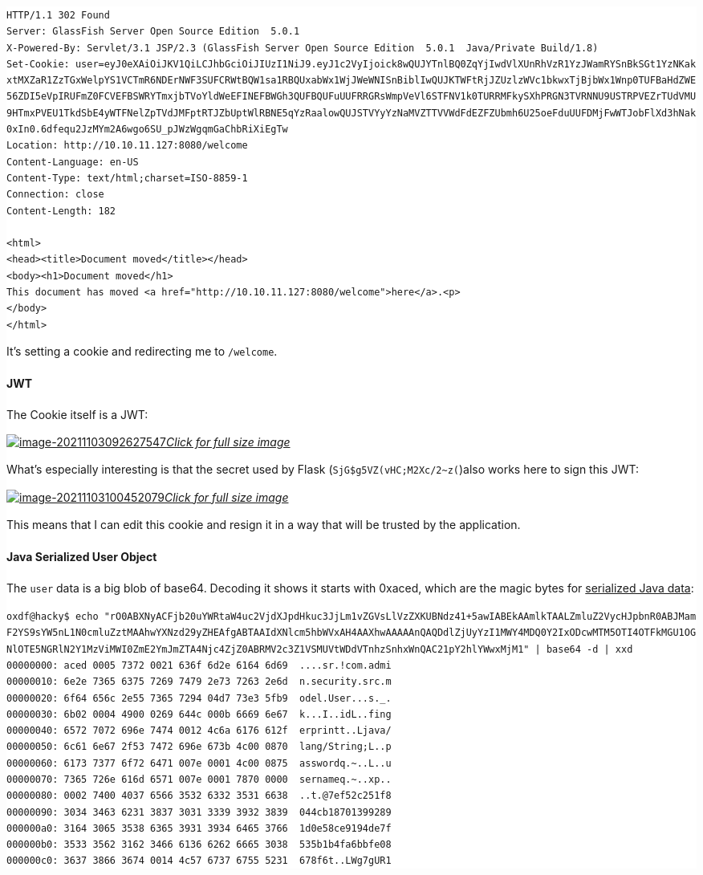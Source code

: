     HTTP/1.1 302 Found
    Server: GlassFish Server Open Source Edition  5.0.1 
    X-Powered-By: Servlet/3.1 JSP/2.3 (GlassFish Server Open Source Edition  5.0.1  Java/Private Build/1.8)
    Set-Cookie: user=eyJ0eXAiOiJKV1QiLCJhbGciOiJIUzI1NiJ9.eyJ1c2VyIjoick8wQUJYTnlBQ0ZqYjIwdVlXUnRhVzR1YzJWamRYSnBkSGt1YzNKakxtMXZaR1ZzTGxWelpYS1VCTmR6NDErNWF3SUFCRWtBQW1sa1RBQUxabWx1WjJWeWNISnBiblIwQUJKTWFtRjJZUzlzWVc1bkwxTjBjbWx1Wnp0TUFBaHdZWE56ZDI5eVpIRUFmZ0FCVEFBSWRYTmxjbTVoYldWeEFINEFBWGh3QUFBQUFuUUFRRGRsWmpVeVl6STFNV1k0TURRMFkySXhPRGN3TVRNNU9USTRPVEZrTUdVMU9HTmxPVEU1TkdSbE4yWTFNelZpTVdJMFptRTJZbUptWlRBNE5qYzRaalowQUJSTVYyYzNaMVZTTVVWdFdEZFZUbmh6U25oeFduUUFDMjFwWTJobFlXd3hNak0xIn0.6dfequ2JzMYm2A6wgo6SU_pJWzWgqmGaChbRiXiEgTw
    Location: http://10.10.11.127:8080/welcome
    Content-Language: en-US
    Content-Type: text/html;charset=ISO-8859-1
    Connection: close
    Content-Length: 182
    
    <html>
    <head><title>Document moved</title></head>
    <body><h1>Document moved</h1>
    This document has moved <a href="http://10.10.11.127:8080/welcome">here</a>.<p>
    </body>
    </html>
    

It’s setting a cookie and redirecting me to `/welcome`.

#### JWT

The Cookie itself is a JWT:

[![image-20211103092627547](https://0xdfimages.gitlab.io/img/image-20211103092627547.png)_Click
for full size
image_](https://0xdfimages.gitlab.io/img/image-20211103092627547.png)

What’s especially interesting is that the secret used by Flask
(`SjG$g5VZ(vHC;M2Xc/2~z(`)also works here to sign this JWT:

[![image-20211103100452079](https://0xdfimages.gitlab.io/img/image-20211103100452079.png)_Click
for full size
image_](https://0xdfimages.gitlab.io/img/image-20211103100452079.png)

This means that I can edit this cookie and resign it in a way that will be
trusted by the application.

#### Java Serialized User Object

The `user` data is a big blob of base64. Decoding it shows it starts with
0xaced, which are the magic bytes for [serialized Java
data](https://docs.oracle.com/javase/7/docs/platform/serialization/spec/protocol.html):

    
    
    oxdf@hacky$ echo "rO0ABXNyACFjb20uYWRtaW4uc2VjdXJpdHkuc3JjLm1vZGVsLlVzZXKUBNdz41+5awIABEkAAmlkTAALZmluZ2VycHJpbnR0ABJMamF2YS9sYW5nL1N0cmluZztMAAhwYXNzd29yZHEAfgABTAAIdXNlcm5hbWVxAH4AAXhwAAAAAnQAQDdlZjUyYzI1MWY4MDQ0Y2IxODcwMTM5OTI4OTFkMGU1OGNlOTE5NGRlN2Y1MzViMWI0ZmE2YmJmZTA4Njc4ZjZ0ABRMV2c3Z1VSMUVtWDdVTnhzSnhxWnQAC21pY2hlYWwxMjM1" | base64 -d | xxd
    00000000: aced 0005 7372 0021 636f 6d2e 6164 6d69  ....sr.!com.admi
    00000010: 6e2e 7365 6375 7269 7479 2e73 7263 2e6d  n.security.src.m
    00000020: 6f64 656c 2e55 7365 7294 04d7 73e3 5fb9  odel.User...s._.
    00000030: 6b02 0004 4900 0269 644c 000b 6669 6e67  k...I..idL..fing
    00000040: 6572 7072 696e 7474 0012 4c6a 6176 612f  erprintt..Ljava/
    00000050: 6c61 6e67 2f53 7472 696e 673b 4c00 0870  lang/String;L..p
    00000060: 6173 7377 6f72 6471 007e 0001 4c00 0875  asswordq.~..L..u
    00000070: 7365 726e 616d 6571 007e 0001 7870 0000  sernameq.~..xp..
    00000080: 0002 7400 4037 6566 3532 6332 3531 6638  ..t.@7ef52c251f8
    00000090: 3034 3463 6231 3837 3031 3339 3932 3839  044cb18701399289
    000000a0: 3164 3065 3538 6365 3931 3934 6465 3766  1d0e58ce9194de7f
    000000b0: 3533 3562 3162 3466 6136 6262 6665 3038  535b1b4fa6bbfe08
    000000c0: 3637 3866 3674 0014 4c57 6737 6755 5231  678f6t..LWg7gUR1